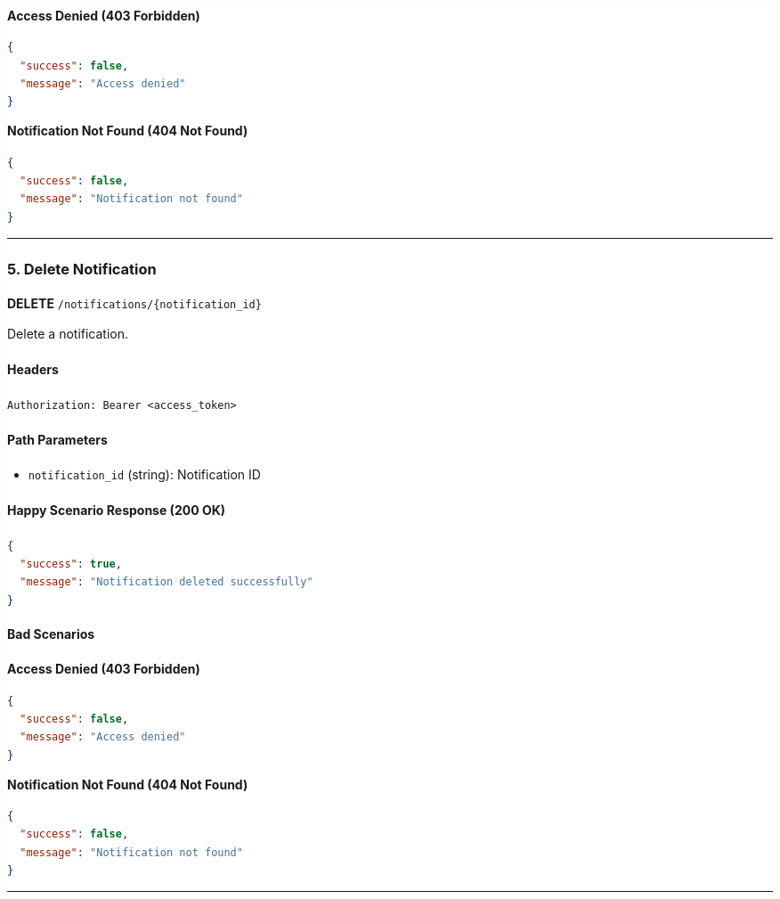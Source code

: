 **Access Denied (403 Forbidden)**
```json
{
  "success": false,
  "message": "Access denied"
}
```

**Notification Not Found (404 Not Found)**
```json
{
  "success": false,
  "message": "Notification not found"
}
```

---

### 5. Delete Notification
**DELETE** `/notifications/{notification_id}`

Delete a notification.

#### Headers
```
Authorization: Bearer <access_token>
```

#### Path Parameters
- `notification_id` (string): Notification ID

#### Happy Scenario Response (200 OK)
```json
{
  "success": true,
  "message": "Notification deleted successfully"
}
```

#### Bad Scenarios

**Access Denied (403 Forbidden)**
```json
{
  "success": false,
  "message": "Access denied"
}
```

**Notification Not Found (404 Not Found)**
```json
{
  "success": false,
  "message": "Notification not found"
}
```

---